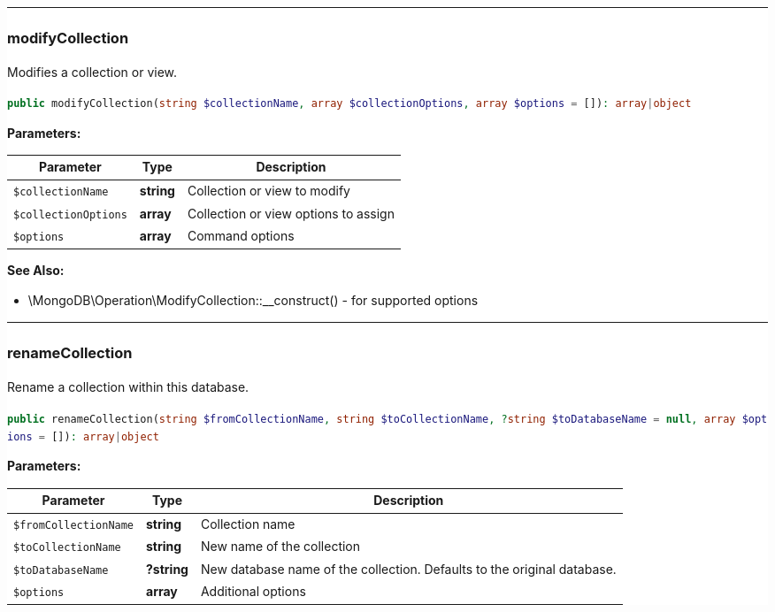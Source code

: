 ***

### modifyCollection

Modifies a collection or view.

```php
public modifyCollection(string $collectionName, array $collectionOptions, array $options = []): array|object
```








**Parameters:**

| Parameter | Type | Description |
|-----------|------|-------------|
| `$collectionName` | **string** | Collection or view to modify |
| `$collectionOptions` | **array** | Collection or view options to assign |
| `$options` | **array** | Command options |



**See Also:**

* \MongoDB\Operation\ModifyCollection::__construct() - for supported options

***

### renameCollection

Rename a collection within this database.

```php
public renameCollection(string $fromCollectionName, string $toCollectionName, ?string $toDatabaseName = null, array $options = []): array|object
```








**Parameters:**

| Parameter | Type | Description |
|-----------|------|-------------|
| `$fromCollectionName` | **string** | Collection name |
| `$toCollectionName` | **string** | New name of the collection |
| `$toDatabaseName` | **?string** | New database name of the collection. Defaults to the original database. |
| `$options` | **array** | Additional options |
